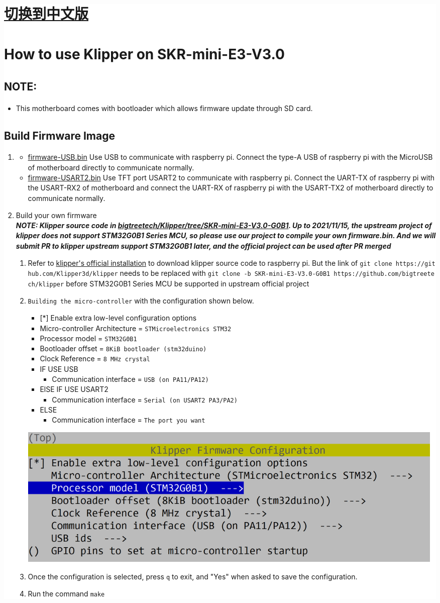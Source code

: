 # [切换到中文版](./README_zh_cn.md)

# How to use Klipper on SKR-mini-E3-V3.0

## NOTE: 

* This motherboard comes with bootloader which allows firmware update through SD card.

## Build Firmware Image

1. * [firmware-USB.bin](./firmware-USB.bin) Use USB to communicate with raspberry pi. Connect the type-A USB of raspberry pi with the MicroUSB of motherboard directly to communicate normally.
   * [firmware-USART2.bin](./firmware-USART2.bin) Use TFT port USART2 to communicate with raspberry pi. Connect the UART-TX of raspberry pi with the USART-RX2 of motherboard and connect the UART-RX of raspberry pi with the USART-TX2 of motherboard directly to communicate normally.

2. Build your own firmware<br/>
   ***NOTE: Klipper source code in [bigtreetech/Klipper/tree/SKR-mini-E3-V3.0-G0B1](https://github.com/bigtreetech/Klipper/tree/SKR-mini-E3-V3.0-G0B1). Up to 2021/11/15, the upstream project of klipper does not support STM32G0B1 Series MCU, so please use our project to compile your own firmware.bin. And we will submit PR to klipper upstream support STM32G0B1 later, and the official project can be used after PR merged***
   1. Refer to [klipper's official installation](https://www.klipper3d.org/Installation.html) to download klipper source code to raspberry pi. But the link of `git clone https://github.com/Klipper3d/klipper` needs to be replaced with `git clone -b SKR-mini-E3-V3.0-G0B1 https://github.com/bigtreetech/klipper` before STM32G0B1 Series MCU be supported in upstream official project
   2. `Building the micro-controller` with the configuration shown below.
      * [*] Enable extra low-level configuration options
      * Micro-controller Architecture = `STMicroelectronics STM32`
      * Processor model = `STM32G0B1`
      * Bootloader offset = `8KiB bootloader (stm32duino)`
      * Clock Reference = `8 MHz crystal`
      * IF USE USB
         * Communication interface = `USB (on PA11/PA12)`
      * ElSE IF USE USART2
         * Communication interface = `Serial (on USART2 PA3/PA2)`
      * ELSE
         * Communication interface = `The port you want`

      <img src=Images/menuconfig.png width="800" /><br/>
   3. Once the configuration is selected, press `q` to exit,  and "Yes" when  asked to save the configuration.
   4. Run the command `make`